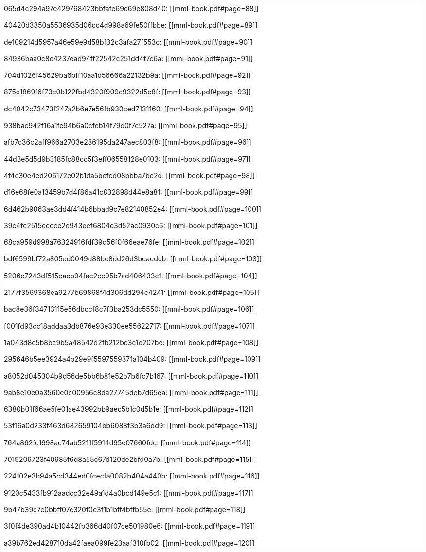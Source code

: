 065d4c294a97e429768423bbfafe69c69e808d40: [[mml-book.pdf#page=88]]

40420d3350a5536935d06cc4d998a69fe50ffbbe: [[mml-book.pdf#page=89]]

de109214d5957a46e59e9d58bf32c3afa27f553c: [[mml-book.pdf#page=90]]

84936baa0c8e4237ead94ff22542c251dd4f7c6a: [[mml-book.pdf#page=91]]

704d1026f45629ba6bff10aa1d56666a22132b9a: [[mml-book.pdf#page=92]]

875e1869f6f73c0b122fbd4320f909c9322d5c8f: [[mml-book.pdf#page=93]]

dc4042c73473f247a2b6e7e56fb930ced7131160: [[mml-book.pdf#page=94]]

938bac942f16a1fe94b6a0cfeb14f79d0f7c527a: [[mml-book.pdf#page=95]]

afb7c36c2aff966a2703e286195da247aec803f8: [[mml-book.pdf#page=96]]

44d3e5d5d9b3185fc88cc5f3eff06558128e0103: [[mml-book.pdf#page=97]]

4f4c30e4ed206172e02b1da5befcd08bbba7be2d: [[mml-book.pdf#page=98]]

d16e68fe0a13459b7d4f86a41c832898d44e8a81: [[mml-book.pdf#page=99]]

6d462b9063ae3dd4f414b6bbad9c7e82140852e4: [[mml-book.pdf#page=100]]

39c4fc2515ccece2e943eef6804c3d52ac0930c6: [[mml-book.pdf#page=101]]

68ca959d998a76324916fdf39d56f0f66eae76fe: [[mml-book.pdf#page=102]]

bdf6599bf72a805ed0049d88bc8dd26d3beaedcb: [[mml-book.pdf#page=103]]

5206c7243df515caeb94fae2cc95b7ad406433c1: [[mml-book.pdf#page=104]]

2177f3569368ea9277b69868f4d306dd294c4241: [[mml-book.pdf#page=105]]

bac8e36f34713115e56dbccf8c7f3ba253dc5550: [[mml-book.pdf#page=106]]

f001fd93cc18addaa3db876e93e330ee55622717: [[mml-book.pdf#page=107]]

1a043d8e5b8bc9b5a48542d2fb212bc3c1e207be: [[mml-book.pdf#page=108]]

295646b5ee3924a4b29e9f5597559371a104b409: [[mml-book.pdf#page=109]]

a8052d045304b9d56de5bb6b81e52b7b6fc7b167: [[mml-book.pdf#page=110]]

9ab8e10e0a3560e0c00956c8da27745deb7d65ea: [[mml-book.pdf#page=111]]

6380b01f66ae5fe01ae43992bb9aec5b1c0d5b1e: [[mml-book.pdf#page=112]]

53f16a0d233f463d682659104bb6088f3b3a6dd9: [[mml-book.pdf#page=113]]

764a862fc1998ac74ab5211f5914d95e07660fdc: [[mml-book.pdf#page=114]]

7019206723f40985f6d8a55c67d120de2bfd0a7b: [[mml-book.pdf#page=115]]

224102e3b94a5cd344ed0fcecfa0082b404a440b: [[mml-book.pdf#page=116]]

9120c5433fb912aadcc32e49a1d4a0bcd149e5c1: [[mml-book.pdf#page=117]]

9b47b39c7c0bbff07c320f0e3f1b1bff4bffb55e: [[mml-book.pdf#page=118]]

3f0f4de390ad4b10442fb366d40f07ce501980e6: [[mml-book.pdf#page=119]]

a39b762ed428710da42faea099fe23aaf310fb02: [[mml-book.pdf#page=120]]

